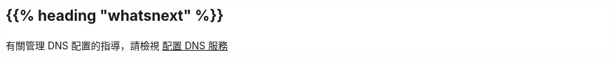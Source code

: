 ## {{% heading "whatsnext" %}}


有關管理 DNS 配置的指導，請檢視
[配置 DNS 服務](/zh-cn/docs/tasks/administer-cluster/dns-custom-nameservers/)

